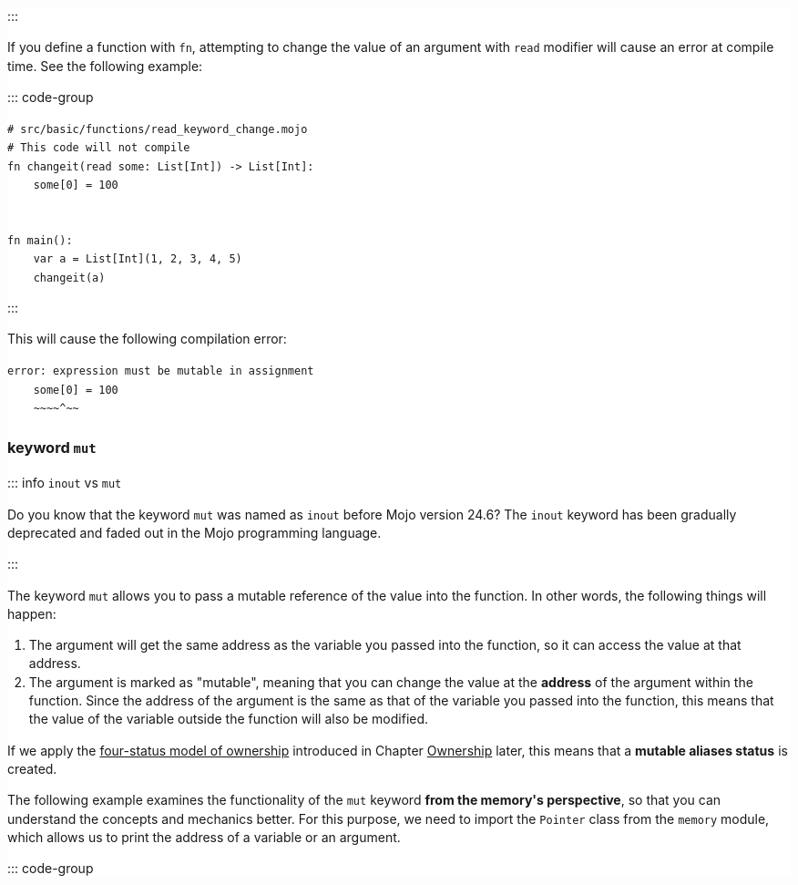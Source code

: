 :::

If you define a function with `fn`, attempting to change the value of an argument with `read` modifier will cause an error at compile time. See the following example:

::: code-group

```mojo
# src/basic/functions/read_keyword_change.mojo
# This code will not compile
fn changeit(read some: List[Int]) -> List[Int]:
    some[0] = 100


fn main():
    var a = List[Int](1, 2, 3, 4, 5)
    changeit(a)
```

:::

This will cause the following compilation error:

```console
error: expression must be mutable in assignment
    some[0] = 100
    ~~~~^~~
```

### keyword `mut`

::: info `inout` vs `mut`

Do you know that the keyword `mut` was named as `inout` before Mojo version 24.6? The `inout` keyword has been gradually deprecated and faded out in the Mojo programming language.

:::

The keyword `mut` allows you to pass a mutable reference of the value into the function. In other words, the following things will happen:

1. The argument will get the same address as the variable you passed into the function, so it can access the value at that address.
1. The argument is marked as "mutable", meaning that you can change the value at the **address** of the argument within the function. Since the address of the argument is the same as that of the variable you passed into the function, this means that the value of the variable outside the function will also be modified.

If we apply the [four-status model of ownership](../advanced/ownership.md#four-statuses-of-ownership) introduced in Chapter [Ownership](../advanced/ownership.md) later, this means that a **mutable aliases status** is created.

The following example examines the functionality of the `mut` keyword **from the memory's perspective**, so that you can understand the concepts and mechanics better. For this purpose, we need to import the `Pointer` class from the `memory` module, which allows us to print the address of a variable or an argument.

::: code-group
